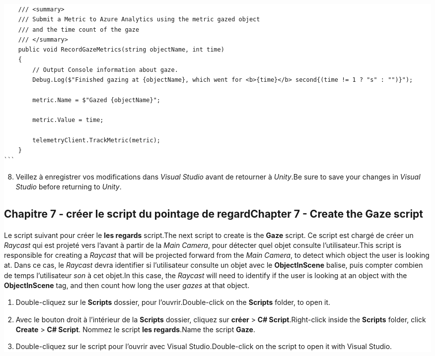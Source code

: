         /// <summary>
        /// Submit a Metric to Azure Analytics using the metric gazed object
        /// and the time count of the gaze
        /// </summary>
        public void RecordGazeMetrics(string objectName, int time)
        {
            // Output Console information about gaze.
            Debug.Log($"Finished gazing at {objectName}, which went for <b>{time}</b> second{(time != 1 ? "s" : "")}");

            metric.Name = $"Gazed {objectName}";

            metric.Value = time;

            telemetryClient.TrackMetric(metric);
        }
    ```

8.  <span data-ttu-id="c9ddb-348">Veillez à enregistrer vos modifications dans *Visual Studio* avant de retourner à *Unity*.</span><span class="sxs-lookup"><span data-stu-id="c9ddb-348">Be sure to save your changes in *Visual Studio* before returning to *Unity*.</span></span>

## <a name="chapter-7---create-the-gaze-script"></a><span data-ttu-id="c9ddb-349">Chapitre 7 - créer le script du pointage de regard</span><span class="sxs-lookup"><span data-stu-id="c9ddb-349">Chapter 7 - Create the Gaze script</span></span>

<span data-ttu-id="c9ddb-350">Le script suivant pour créer le **les regards** script.</span><span class="sxs-lookup"><span data-stu-id="c9ddb-350">The next script to create is the **Gaze** script.</span></span> <span data-ttu-id="c9ddb-351">Ce script est chargé de créer un *Raycast* qui est projeté vers l’avant à partir de la *Main Camera*, pour détecter quel objet consulte l’utilisateur.</span><span class="sxs-lookup"><span data-stu-id="c9ddb-351">This script is responsible for creating a *Raycast* that will be projected forward from the *Main Camera*, to detect which object the user is looking at.</span></span> <span data-ttu-id="c9ddb-352">Dans ce cas, le *Raycast* devra identifier si l’utilisateur consulte un objet avec le **ObjectInScene** balise, puis compter combien de temps l’utilisateur *son* à cet objet.</span><span class="sxs-lookup"><span data-stu-id="c9ddb-352">In this case, the *Raycast* will need to identify if the user is looking at an object with the **ObjectInScene** tag, and then count how long the user *gazes* at that object.</span></span>

1.  <span data-ttu-id="c9ddb-353">Double-cliquez sur le **Scripts** dossier, pour l’ouvrir.</span><span class="sxs-lookup"><span data-stu-id="c9ddb-353">Double-click on the **Scripts** folder, to open it.</span></span>

2.  <span data-ttu-id="c9ddb-354">Avec le bouton droit à l’intérieur de la **Scripts** dossier, cliquez sur **créer** > **C\# Script**.</span><span class="sxs-lookup"><span data-stu-id="c9ddb-354">Right-click inside the **Scripts** folder, click **Create** > **C\# Script**.</span></span> <span data-ttu-id="c9ddb-355">Nommez le script **les regards**.</span><span class="sxs-lookup"><span data-stu-id="c9ddb-355">Name the script **Gaze**.</span></span>

3.  <span data-ttu-id="c9ddb-356">Double-cliquez sur le script pour l’ouvrir avec Visual Studio.</span><span class="sxs-lookup"><span data-stu-id="c9ddb-356">Double-click on the script to open it with Visual Studio.</span></span>
